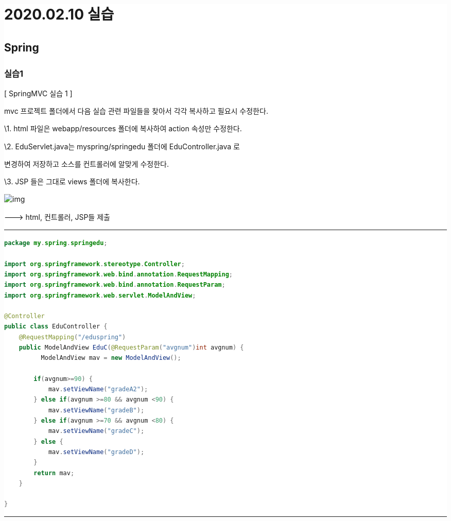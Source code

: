# 2020.02.10 실습

## Spring

### 실습1

[ SpringMVC 실습 1 ]

 

mvc 프로젝트 폴더에서 다음 실습 관련 파일들을 찾아서 각각 복사하고 필요시 수정한다.

 

\1. html 파일은 webapp/resources 폴더에 복사하여 action 속성만 수정한다.

\2. EduServlet.java는 myspring/springedu 폴더에 EduController.java 로

변경하여 저장하고 소스를 컨트롤러에 알맞게 수정한다.

\3. JSP 들은 그대로 views 폴더에 복사한다.

 

![img](file:///C:\Users\student\AppData\Local\Temp\msohtmlclip1\01\clip_image002.jpg)

 

---> html, 컨트롤러, JSP들 제출

---

```java
package my.spring.springedu;

import org.springframework.stereotype.Controller;
import org.springframework.web.bind.annotation.RequestMapping;
import org.springframework.web.bind.annotation.RequestParam;
import org.springframework.web.servlet.ModelAndView;

@Controller
public class EduController {
	@RequestMapping("/eduspring")
	public ModelAndView EduC(@RequestParam("avgnum")int avgnum) {
		  ModelAndView mav = new ModelAndView();

		if(avgnum>=90) {
			mav.setViewName("gradeA2");			
		} else if(avgnum >=80 && avgnum <90) {
			mav.setViewName("gradeB");			
		} else if(avgnum >=70 && avgnum <80) {
			mav.setViewName("gradeC");			
		} else {
			mav.setViewName("gradeD");			
		}
		return mav;
	}

}

```

---